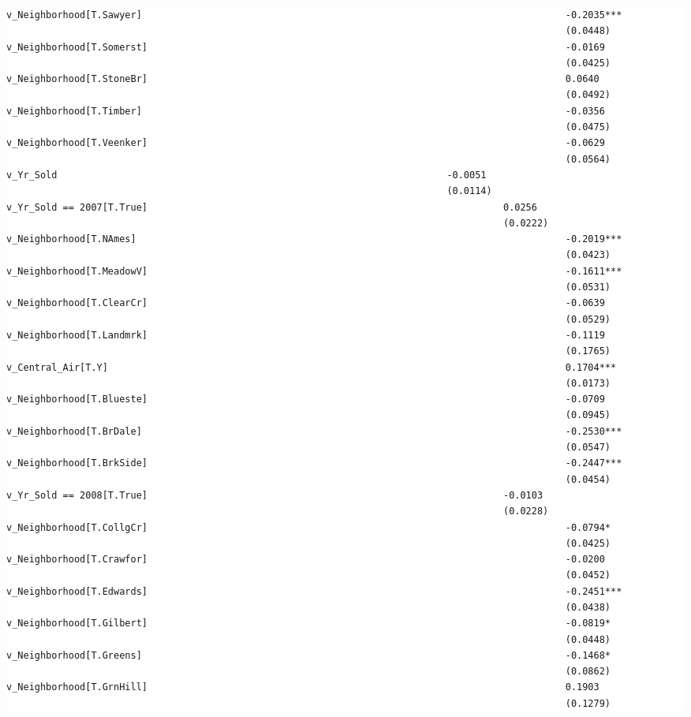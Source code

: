     v_Neighborhood[T.Sawyer]                                                                           -0.2035***
                                                                                                       (0.0448)  
    v_Neighborhood[T.Somerst]                                                                          -0.0169   
                                                                                                       (0.0425)  
    v_Neighborhood[T.StoneBr]                                                                          0.0640    
                                                                                                       (0.0492)  
    v_Neighborhood[T.Timber]                                                                           -0.0356   
                                                                                                       (0.0475)  
    v_Neighborhood[T.Veenker]                                                                          -0.0629   
                                                                                                       (0.0564)  
    v_Yr_Sold                                                                     -0.0051                        
                                                                                  (0.0114)                       
    v_Yr_Sold == 2007[T.True]                                                               0.0256               
                                                                                            (0.0222)             
    v_Neighborhood[T.NAmes]                                                                            -0.2019***
                                                                                                       (0.0423)  
    v_Neighborhood[T.MeadowV]                                                                          -0.1611***
                                                                                                       (0.0531)  
    v_Neighborhood[T.ClearCr]                                                                          -0.0639   
                                                                                                       (0.0529)  
    v_Neighborhood[T.Landmrk]                                                                          -0.1119   
                                                                                                       (0.1765)  
    v_Central_Air[T.Y]                                                                                 0.1704*** 
                                                                                                       (0.0173)  
    v_Neighborhood[T.Blueste]                                                                          -0.0709   
                                                                                                       (0.0945)  
    v_Neighborhood[T.BrDale]                                                                           -0.2530***
                                                                                                       (0.0547)  
    v_Neighborhood[T.BrkSide]                                                                          -0.2447***
                                                                                                       (0.0454)  
    v_Yr_Sold == 2008[T.True]                                                               -0.0103              
                                                                                            (0.0228)             
    v_Neighborhood[T.CollgCr]                                                                          -0.0794*  
                                                                                                       (0.0425)  
    v_Neighborhood[T.Crawfor]                                                                          -0.0200   
                                                                                                       (0.0452)  
    v_Neighborhood[T.Edwards]                                                                          -0.2451***
                                                                                                       (0.0438)  
    v_Neighborhood[T.Gilbert]                                                                          -0.0819*  
                                                                                                       (0.0448)  
    v_Neighborhood[T.Greens]                                                                           -0.1468*  
                                                                                                       (0.0862)  
    v_Neighborhood[T.GrnHill]                                                                          0.1903    
                                                                                                       (0.1279)  